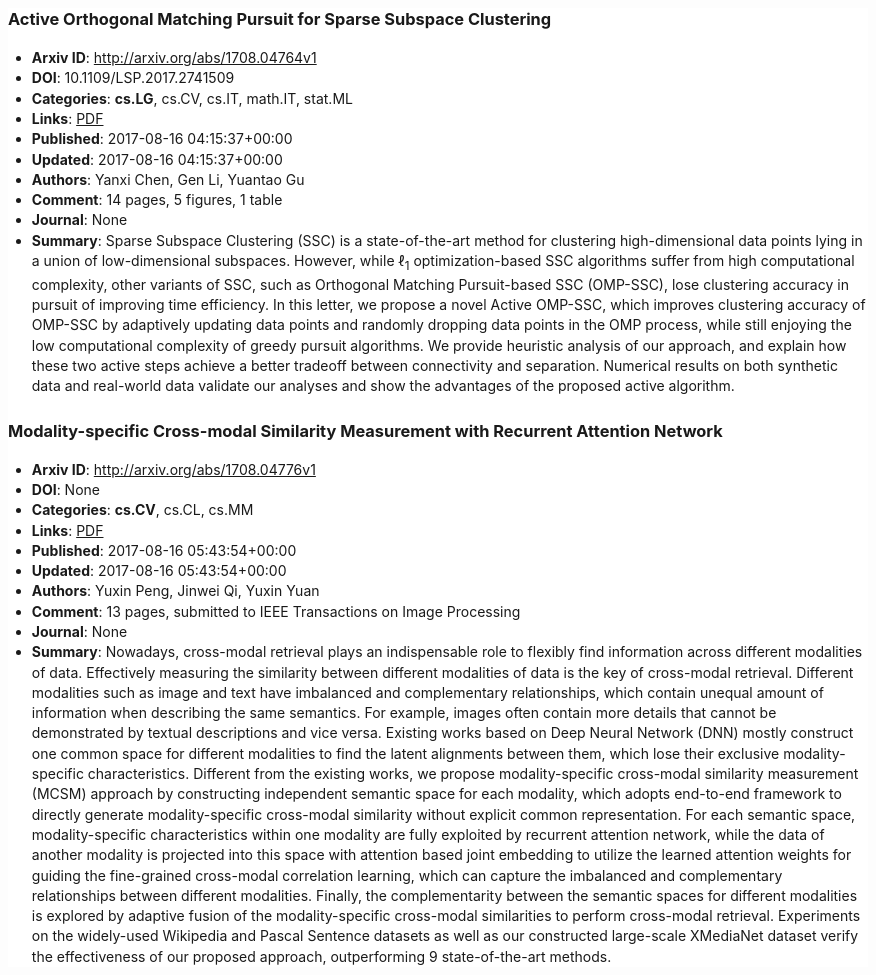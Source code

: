 

### Active Orthogonal Matching Pursuit for Sparse Subspace Clustering
- **Arxiv ID**: http://arxiv.org/abs/1708.04764v1
- **DOI**: 10.1109/LSP.2017.2741509
- **Categories**: **cs.LG**, cs.CV, cs.IT, math.IT, stat.ML
- **Links**: [PDF](http://arxiv.org/pdf/1708.04764v1)
- **Published**: 2017-08-16 04:15:37+00:00
- **Updated**: 2017-08-16 04:15:37+00:00
- **Authors**: Yanxi Chen, Gen Li, Yuantao Gu
- **Comment**: 14 pages, 5 figures, 1 table
- **Journal**: None
- **Summary**: Sparse Subspace Clustering (SSC) is a state-of-the-art method for clustering high-dimensional data points lying in a union of low-dimensional subspaces. However, while $\ell_1$ optimization-based SSC algorithms suffer from high computational complexity, other variants of SSC, such as Orthogonal Matching Pursuit-based SSC (OMP-SSC), lose clustering accuracy in pursuit of improving time efficiency. In this letter, we propose a novel Active OMP-SSC, which improves clustering accuracy of OMP-SSC by adaptively updating data points and randomly dropping data points in the OMP process, while still enjoying the low computational complexity of greedy pursuit algorithms. We provide heuristic analysis of our approach, and explain how these two active steps achieve a better tradeoff between connectivity and separation. Numerical results on both synthetic data and real-world data validate our analyses and show the advantages of the proposed active algorithm.



### Modality-specific Cross-modal Similarity Measurement with Recurrent Attention Network
- **Arxiv ID**: http://arxiv.org/abs/1708.04776v1
- **DOI**: None
- **Categories**: **cs.CV**, cs.CL, cs.MM
- **Links**: [PDF](http://arxiv.org/pdf/1708.04776v1)
- **Published**: 2017-08-16 05:43:54+00:00
- **Updated**: 2017-08-16 05:43:54+00:00
- **Authors**: Yuxin Peng, Jinwei Qi, Yuxin Yuan
- **Comment**: 13 pages, submitted to IEEE Transactions on Image Processing
- **Journal**: None
- **Summary**: Nowadays, cross-modal retrieval plays an indispensable role to flexibly find information across different modalities of data. Effectively measuring the similarity between different modalities of data is the key of cross-modal retrieval. Different modalities such as image and text have imbalanced and complementary relationships, which contain unequal amount of information when describing the same semantics. For example, images often contain more details that cannot be demonstrated by textual descriptions and vice versa. Existing works based on Deep Neural Network (DNN) mostly construct one common space for different modalities to find the latent alignments between them, which lose their exclusive modality-specific characteristics. Different from the existing works, we propose modality-specific cross-modal similarity measurement (MCSM) approach by constructing independent semantic space for each modality, which adopts end-to-end framework to directly generate modality-specific cross-modal similarity without explicit common representation. For each semantic space, modality-specific characteristics within one modality are fully exploited by recurrent attention network, while the data of another modality is projected into this space with attention based joint embedding to utilize the learned attention weights for guiding the fine-grained cross-modal correlation learning, which can capture the imbalanced and complementary relationships between different modalities. Finally, the complementarity between the semantic spaces for different modalities is explored by adaptive fusion of the modality-specific cross-modal similarities to perform cross-modal retrieval. Experiments on the widely-used Wikipedia and Pascal Sentence datasets as well as our constructed large-scale XMediaNet dataset verify the effectiveness of our proposed approach, outperforming 9 state-of-the-art methods.
